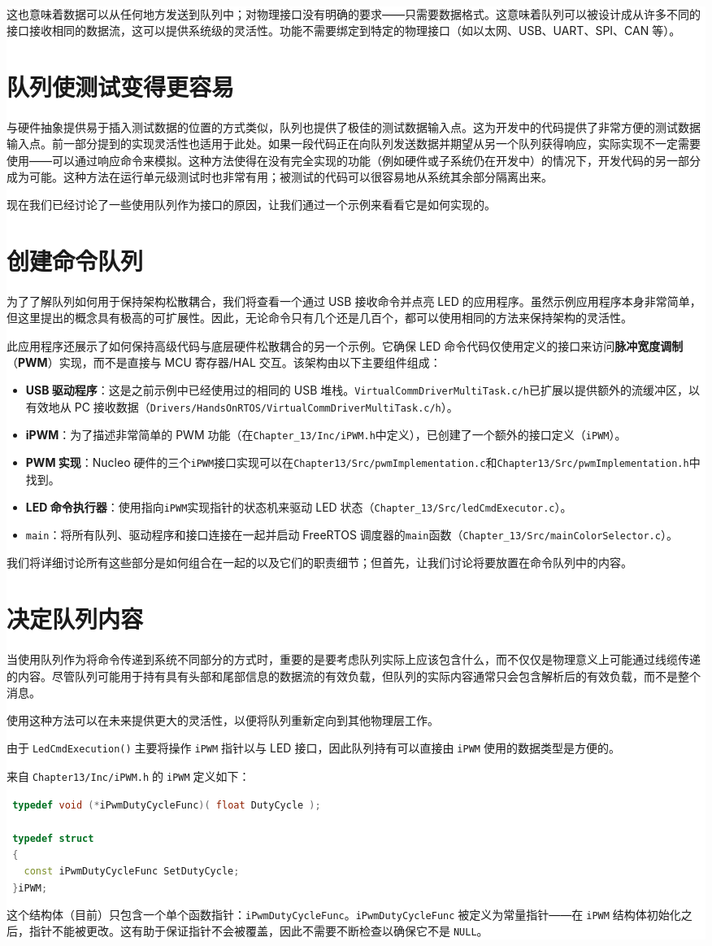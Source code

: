 这也意味着数据可以从任何地方发送到队列中；对物理接口没有明确的要求——只需要数据格式。这意味着队列可以被设计成从许多不同的接口接收相同的数据流，这可以提供系统级的灵活性。功能不需要绑定到特定的物理接口（如以太网、USB、UART、SPI、CAN 等）。

# 队列使测试变得更容易

与硬件抽象提供易于插入测试数据的位置的方式类似，队列也提供了极佳的测试数据输入点。这为开发中的代码提供了非常方便的测试数据输入点。前一部分提到的实现灵活性也适用于此处。如果一段代码正在向队列发送数据并期望从另一个队列获得响应，实际实现不一定需要使用——可以通过响应命令来模拟。这种方法使得在没有完全实现的功能（例如硬件或子系统仍在开发中）的情况下，开发代码的另一部分成为可能。这种方法在运行单元级测试时也非常有用；被测试的代码可以很容易地从系统其余部分隔离出来。

现在我们已经讨论了一些使用队列作为接口的原因，让我们通过一个示例来看看它是如何实现的。

# 创建命令队列

为了了解队列如何用于保持架构松散耦合，我们将查看一个通过 USB 接收命令并点亮 LED 的应用程序。虽然示例应用程序本身非常简单，但这里提出的概念具有极高的可扩展性。因此，无论命令只有几个还是几百个，都可以使用相同的方法来保持架构的灵活性。

此应用程序还展示了如何保持高级代码与底层硬件松散耦合的另一个示例。它确保 LED 命令代码仅使用定义的接口来访问**脉冲宽度调制**（**PWM**）实现，而不是直接与 MCU 寄存器/HAL 交互。该架构由以下主要组件组成：

+   **USB 驱动程序**：这是之前示例中已经使用过的相同的 USB 堆栈。`VirtualCommDriverMultiTask.c/h`已扩展以提供额外的流缓冲区，以有效地从 PC 接收数据（`Drivers/HandsOnRTOS/VirtualCommDriverMultiTask.c/h`）。

+   **iPWM**：为了描述非常简单的 PWM 功能（在`Chapter_13/Inc/iPWM.h`中定义），已创建了一个额外的接口定义（`iPWM`）。

+   **PWM 实现**：Nucleo 硬件的三个`iPWM`接口实现可以在`Chapter13/Src/pwmImplementation.c`和`Chapter13/Src/pwmImplementation.h`中找到。

+   **LED 命令执行器**：使用指向`iPWM`实现指针的状态机来驱动 LED 状态（`Chapter_13/Src/ledCmdExecutor.c`）。

+   `main`：将所有队列、驱动程序和接口连接在一起并启动 FreeRTOS 调度器的`main`函数（`Chapter_13/Src/mainColorSelector.c`）。

我们将详细讨论所有这些部分是如何组合在一起的以及它们的职责细节；但首先，让我们讨论将要放置在命令队列中的内容。

# 决定队列内容

当使用队列作为将命令传递到系统不同部分的方式时，重要的是要考虑队列实际上应该包含什么，而不仅仅是物理意义上可能通过线缆传递的内容。尽管队列可能用于持有具有头部和尾部信息的数据流的有效负载，但队列的实际内容通常只会包含解析后的有效负载，而不是整个消息。

使用这种方法可以在未来提供更大的灵活性，以便将队列重新定向到其他物理层工作。

由于 `LedCmdExecution()` 主要将操作 `iPWM` 指针以与 LED 接口，因此队列持有可以直接由 `iPWM` 使用的数据类型是方便的。

来自 `Chapter13/Inc/iPWM.h` 的 `iPWM` 定义如下：

```cpp
 typedef void (*iPwmDutyCycleFunc)( float DutyCycle );

 typedef struct
 {
   const iPwmDutyCycleFunc SetDutyCycle;
 }iPWM; 
```

这个结构体（目前）只包含一个单个函数指针：`iPwmDutyCycleFunc`。`iPwmDutyCycleFunc` 被定义为常量指针——在 `iPWM` 结构体初始化之后，指针不能被更改。这有助于保证指针不会被覆盖，因此不需要不断检查以确保它不是 `NULL`。
